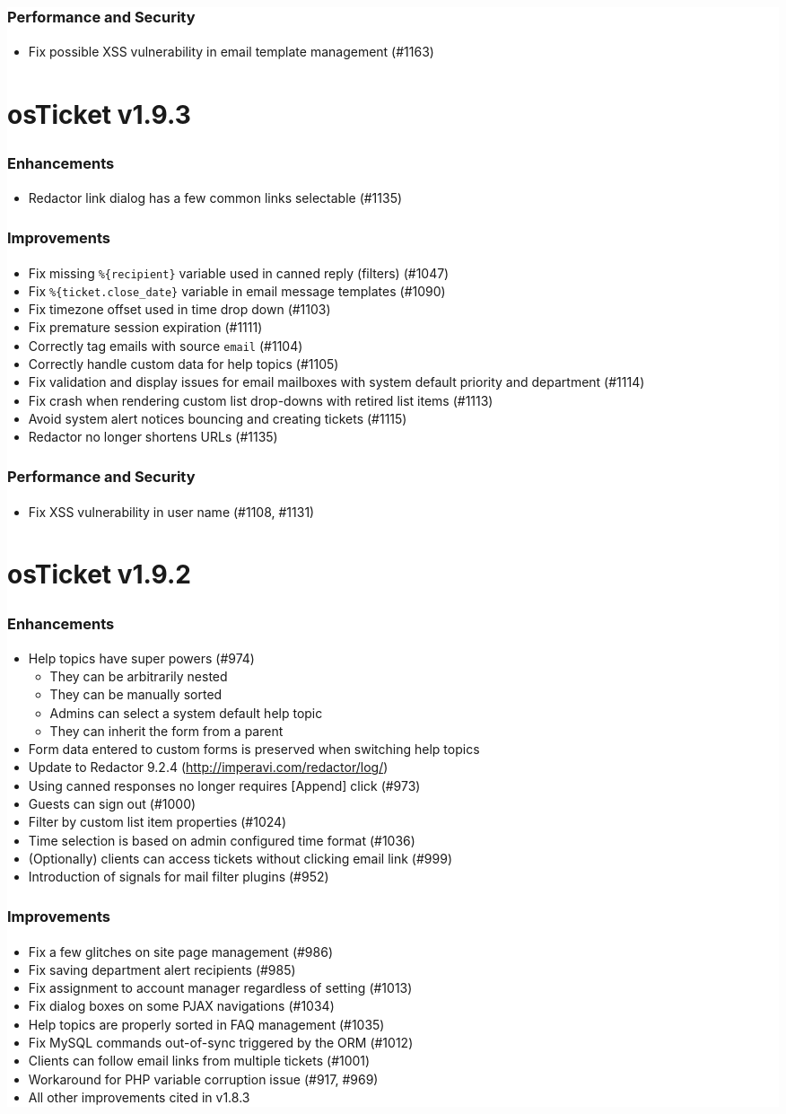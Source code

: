 ### Performance and Security
  * Fix possible XSS vulnerability in email template management (#1163)

osTicket v1.9.3
===============
### Enhancements
  * Redactor link dialog has a few common links selectable (#1135)

### Improvements
  * Fix missing `%{recipient}` variable used in canned reply (filters) (#1047)
  * Fix `%{ticket.close_date}` variable in email message templates (#1090)
  * Fix timezone offset used in time drop down (#1103)
  * Fix premature session expiration (#1111)
  * Correctly tag emails with source `email` (#1104)
  * Correctly handle custom data for help topics (#1105)
  * Fix validation and display issues for email mailboxes with system default priority and department (#1114)
  * Fix crash when rendering custom list drop-downs with retired list items (#1113)
  * Avoid system alert notices bouncing and creating tickets (#1115)
  * Redactor no longer shortens URLs (#1135)

### Performance and Security
  * Fix XSS vulnerability in user name (#1108, #1131)

osTicket v1.9.2
===============
### Enhancements
  * Help topics have super powers (#974)
    * They can be arbitrarily nested
    * They can be manually sorted
    * Admins can select a system default help topic
    * They can inherit the form from a parent
  * Form data entered to custom forms is preserved when switching help topics
  * Update to Redactor 9.2.4 (http://imperavi.com/redactor/log/)
  * Using canned responses no longer requires [Append] click (#973)
  * Guests can sign out (#1000)
  * Filter by custom list item properties (#1024)
  * Time selection is based on admin configured time format (#1036)
  * (Optionally) clients can access tickets without clicking email link (#999)
  * Introduction of signals for mail filter plugins (#952)

### Improvements
  * Fix a few glitches on site page management (#986)
  * Fix saving department alert recipients (#985)
  * Fix assignment to account manager regardless of setting (#1013)
  * Fix dialog boxes on some PJAX navigations (#1034)
  * Help topics are properly sorted in FAQ management (#1035)
  * Fix MySQL commands out-of-sync triggered by the ORM (#1012)
  * Clients can follow email links from multiple tickets (#1001)
  * Workaround for PHP variable corruption issue (#917, #969)
  * All other improvements cited in v1.8.3
